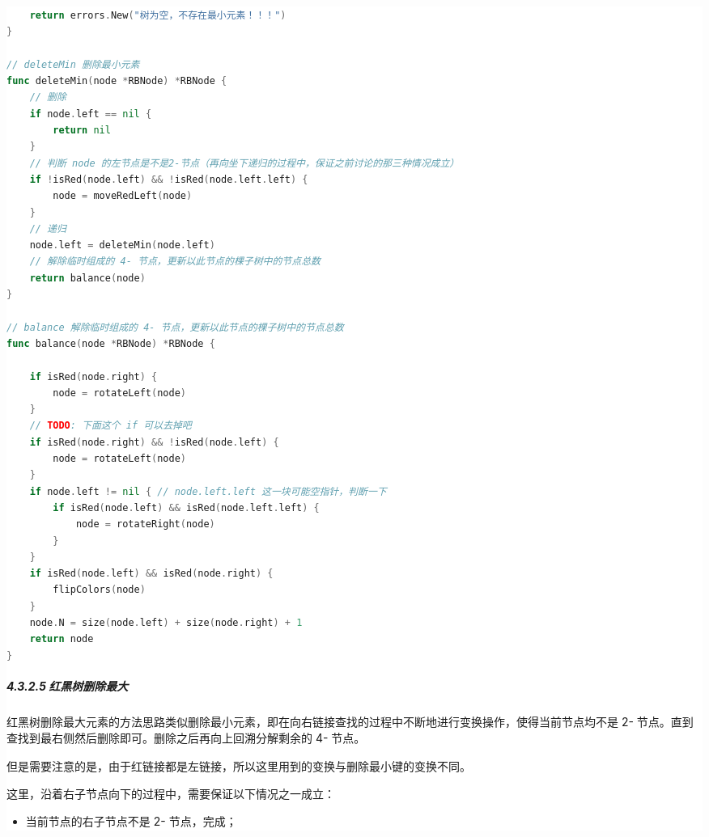 ```go
	return errors.New("树为空，不存在最小元素！！！")
}

// deleteMin 删除最小元素
func deleteMin(node *RBNode) *RBNode {
	// 删除
	if node.left == nil {
		return nil
	}
	// 判断 node 的左节点是不是2-节点（再向坐下递归的过程中，保证之前讨论的那三种情况成立）
	if !isRed(node.left) && !isRed(node.left.left) {
		node = moveRedLeft(node)
	}
	// 递归
	node.left = deleteMin(node.left)
	// 解除临时组成的 4- 节点，更新以此节点的棵子树中的节点总数
	return balance(node)
}

// balance 解除临时组成的 4- 节点，更新以此节点的棵子树中的节点总数
func balance(node *RBNode) *RBNode {

	if isRed(node.right) {
		node = rotateLeft(node)
	}
	// TODO: 下面这个 if 可以去掉吧
	if isRed(node.right) && !isRed(node.left) {
		node = rotateLeft(node)
	}
	if node.left != nil { // node.left.left 这一块可能空指针，判断一下
		if isRed(node.left) && isRed(node.left.left) {
			node = rotateRight(node)
		}
	}
	if isRed(node.left) && isRed(node.right) {
		flipColors(node)
	}
	node.N = size(node.left) + size(node.right) + 1
	return node
}

```

##### 4.3.2.5 红黑树删除最大

红黑树删除最大元素的方法思路类似删除最小元素，即在向右链接查找的过程中不断地进行变换操作，使得当前节点均不是 2- 节点。直到查找到最右侧然后删除即可。删除之后再向上回溯分解剩余的 4- 节点。

但是需要注意的是，由于红链接都是左链接，所以这里用到的变换与删除最小键的变换不同。

这里，沿着右子节点向下的过程中，需要保证以下情况之一成立：

- 当前节点的右子节点不是 2- 节点，完成；
